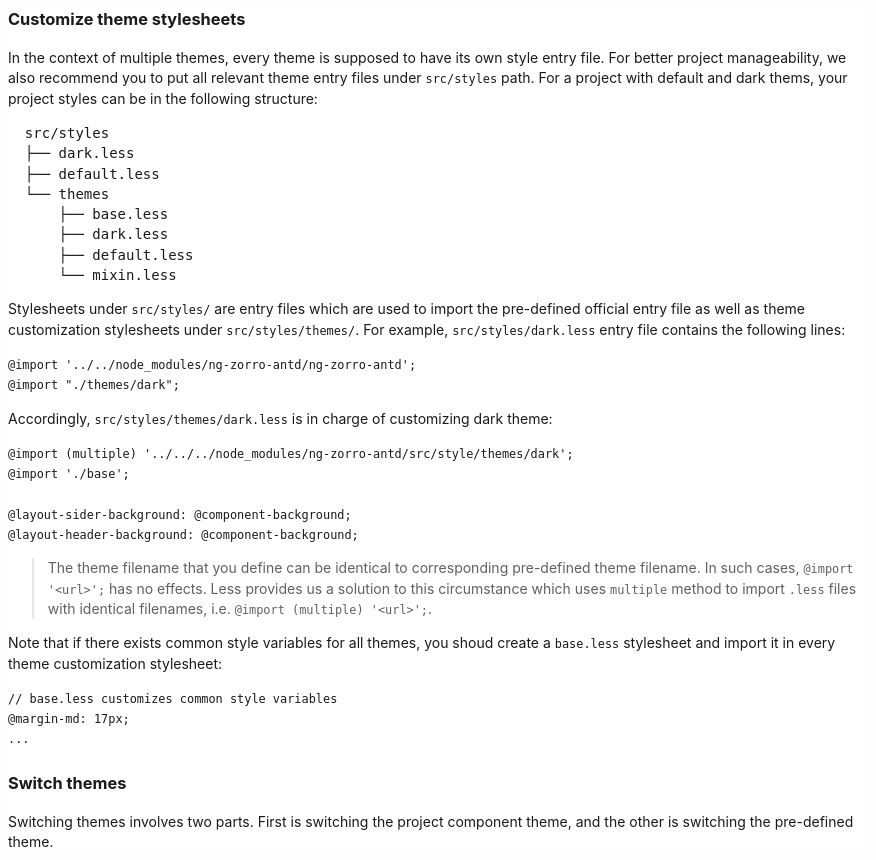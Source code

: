 ### Customize theme stylesheets

In the context of multiple themes, every theme is supposed to have its own style entry file. For better project manageability, we also recommend you to put all relevant theme entry files under `src/styles` path. For a project with default and dark thems, your project styles can be in the following structure:

<pre>
  src/styles
  ├── dark.less
  ├── default.less
  └── themes
      ├── base.less
      ├── dark.less
      ├── default.less
      └── mixin.less
</pre>

Stylesheets under `src/styles/` are entry files which are used to import the pre-defined official entry file as well as theme customization stylesheets under `src/styles/themes/`. For example, `src/styles/dark.less` entry file contains the following lines:

```less
@import '../../node_modules/ng-zorro-antd/ng-zorro-antd';
@import "./themes/dark";
```

Accordingly, `src/styles/themes/dark.less` is in charge of customizing dark theme:

```less
@import (multiple) '../../../node_modules/ng-zorro-antd/src/style/themes/dark';
@import './base';

@layout-sider-background: @component-background;
@layout-header-background: @component-background;
```

> The theme filename that you define can be identical to corresponding pre-defined theme filename. In such cases, `@import '<url>';` has no effects. Less provides us a solution to this circumstance which uses `multiple` method to import `.less` files with identical filenames, i.e. `@import (multiple) '<url>';`.

Note that if there exists common style variables for all themes, you shoud create a `base.less` stylesheet and import it in every theme customization stylesheet:

```less
// base.less customizes common style variables
@margin-md: 17px;
...
```

### Switch themes

Switching themes involves two parts. First is switching the project component theme, and the other is switching the pre-defined theme.
